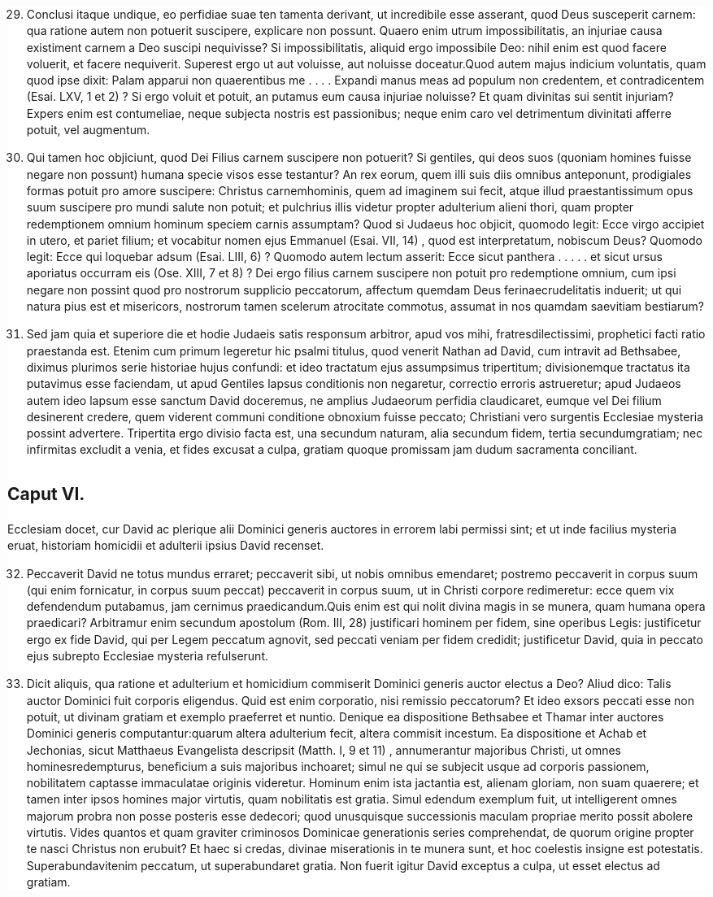 29. Conclusi itaque undique, eo perfidiae suae ten tamenta derivant, ut incredibile esse asserant, quod Deus susceperit carnem: qua ratione autem non potuerit suscipere, explicare non possunt. Quaero enim utrum impossibilitatis, an injuriae causa existiment carnem a Deo suscipi nequivisse? Si impossibilitatis, aliquid ergo impossibile Deo: nihil enim est quod facere voluerit, et facere nequiverit. Superest ergo ut aut voluisse, aut noluisse doceatur.Quod autem majus indicium voluntatis, quam quod ipse dixit: Palam apparui non quaerentibus me . . . . Expandi manus meas ad populum non credentem, et contradicentem  (Esai. LXV, 1 et 2) ? Si ergo voluit et potuit, an putamus eum causa injuriae noluisse? Et quam divinitas sui sentit injuriam? Expers enim est contumeliae, neque subjecta nostris est passionibus; neque enim caro vel detrimentum divinitati afferre potuit, vel augmentum.

30. Qui tamen hoc objiciunt, quod Dei Filius carnem suscipere non potuerit? Si gentiles, qui deos suos (quoniam homines fuisse negare non possunt) humana specie visos esse testantur? An rex eorum, quem illi suis diis omnibus anteponunt, prodigiales formas potuit pro amore suscipere: Christus carnemhominis, quem ad imaginem sui fecit, atque illud praestantissimum opus suum suscipere pro mundi salute non potuit; et pulchrius illis videtur propter adulterium alieni thori, quam propter redemptionem omnium hominum speciem carnis assumptam? Quod si Judaeus hoc objicit, quomodo legit: Ecce virgo accipiet in utero, et pariet filium; et vocabitur nomen ejus Emmanuel  (Esai. VII, 14) , quod est interpretatum, nobiscum Deus? Quomodo legit: Ecce qui loquebar adsum  (Esai. LIII, 6) ? Quomodo autem lectum asserit: Ecce sicut panthera . . . . . et sicut ursus aporiatus occurram eis  (Ose. XIII, 7 et 8) ? Dei ergo filius carnem suscipere non potuit pro redemptione omnium, cum ipsi negare non possint quod pro nostrorum supplicio peccatorum, affectum quemdam Deus ferinaecrudelitatis induerit; ut qui natura pius est et misericors, nostrorum tamen scelerum atrocitate commotus, assumat in nos quamdam saevitiam bestiarum?

31. Sed jam quia et superiore die et hodie Judaeis satis responsum arbitror, apud vos mihi, fratresdilectissimi, prophetici facti ratio praestanda est. Etenim cum primum legeretur hic psalmi titulus, quod venerit Nathan ad David, cum intravit ad Bethsabee, diximus plurimos serie historiae hujus confundi: et ideo tractatum ejus assumpsimus tripertitum; divisionemque tractatus   ita putavimus esse faciendam, ut apud Gentiles lapsus conditionis non negaretur, correctio erroris astrueretur; apud Judaeos autem ideo lapsum esse sanctum David doceremus, ne amplius Judaeorum perfidia claudicaret, eumque vel Dei filium desinerent credere, quem viderent communi conditione obnoxium fuisse peccato; Christiani vero surgentis Ecclesiae mysteria possint advertere. Tripertita ergo divisio facta est, una secundum naturam, alia secundum fidem, tertia secundumgratiam; nec infirmitas excludit a venia, et fides excusat a culpa, gratiam quoque promissam jam dudum sacramenta conciliant.

<h2 id='tocuniq8'>Caput VI.</h2>

Ecclesiam docet, cur David ac plerique alii Dominici generis auctores in errorem labi permissi sint; et ut inde facilius mysteria eruat, historiam homicidii et adulterii ipsius David recenset.

32. Peccaverit David ne totus mundus erraret; peccaverit sibi, ut nobis omnibus emendaret; postremo peccaverit in corpus suum (qui enim fornicatur, in corpus suum peccat) peccaverit in corpus suum, ut in Christi corpore redimeretur: ecce quem vix defendendum putabamus, jam cernimus praedicandum.Quis enim est qui nolit divina magis in se munera, quam humana opera praedicari? Arbitramur enim secundum apostolum  (Rom. III, 28)  justificari hominem per fidem, sine operibus Legis: justificetur ergo ex fide David, qui per Legem peccatum agnovit, sed peccati veniam per fidem credidit; justificetur David, quia in peccato ejus subrepto Ecclesiae mysteria refulserunt.

33. Dicit aliquis, qua ratione et adulterium et homicidium commiserit Dominici generis auctor electus a Deo? Aliud dico: Talis auctor Dominici fuit corporis eligendus. Quid est enim corporatio, nisi remissio peccatorum? Et ideo exsors peccati esse non potuit, ut divinam gratiam et exemplo praeferret et nuntio. Denique ea dispositione Bethsabee et Thamar inter auctores Dominici generis computantur:quarum altera adulterium fecit, altera commisit incestum. Ea dispositione et Achab et Jechonias, sicut Matthaeus Evangelista descripsit  (Matth. I, 9 et 11) , annumerantur majoribus Christi, ut omnes hominesredempturus, beneficium a suis majoribus inchoaret; simul ne qui se subjecit usque ad corporis passionem, nobilitatem captasse immaculatae originis videretur. Hominum enim ista jactantia est, alienam gloriam, non suam quaerere; et tamen inter ipsos homines major virtutis, quam nobilitatis est gratia. Simul edendum exemplum fuit, ut intelligerent omnes majorum probra non posse posteris esse dedecori; quod unusquisque successionis maculam propriae merito possit abolere virtutis. Vides quantos   et quam graviter criminosos Dominicae generationis series comprehendat, de quorum origine propter te nasci Christus non erubuit? Et haec si credas, divinae miserationis in te munera sunt, et hoc coelestis insigne est potestatis. Superabundavitenim peccatum, ut superabundaret gratia. Non fuerit igitur David exceptus a culpa, ut esset electus ad gratiam.
